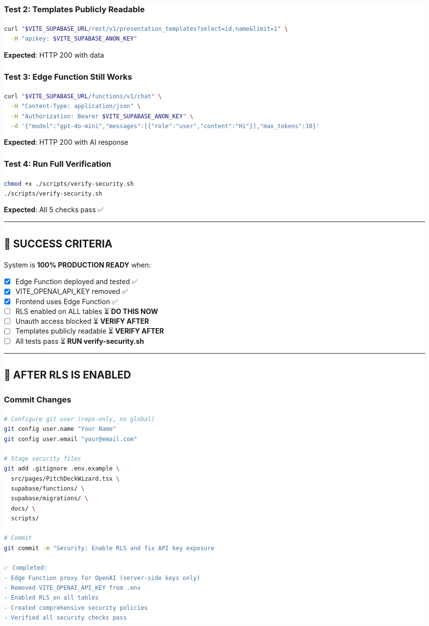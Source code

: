 ### **Test 2: Templates Publicly Readable**
```bash
curl "$VITE_SUPABASE_URL/rest/v1/presentation_templates?select=id,name&limit=1" \
  -H "apikey: $VITE_SUPABASE_ANON_KEY"
```
**Expected**: HTTP 200 with data

### **Test 3: Edge Function Still Works**
```bash
curl "$VITE_SUPABASE_URL/functions/v1/chat" \
  -H "Content-Type: application/json" \
  -H "Authorization: Bearer $VITE_SUPABASE_ANON_KEY" \
  -d '{"model":"gpt-4o-mini","messages":[{"role":"user","content":"Hi"}],"max_tokens":10}'
```
**Expected**: HTTP 200 with AI response

### **Test 4: Run Full Verification**
```bash
chmod +x ./scripts/verify-security.sh
./scripts/verify-security.sh
```
**Expected**: All 5 checks pass ✅

---

## 🎯 SUCCESS CRITERIA

System is **100% PRODUCTION READY** when:

- [x] Edge Function deployed and tested ✅
- [x] VITE_OPENAI_API_KEY removed ✅
- [x] Frontend uses Edge Function ✅
- [ ] RLS enabled on ALL tables ⏳ **DO THIS NOW**
- [ ] Unauth access blocked ⏳ **VERIFY AFTER**
- [ ] Templates publicly readable ⏳ **VERIFY AFTER**
- [ ] All tests pass ⏳ **RUN verify-security.sh**

---

## 📝 AFTER RLS IS ENABLED

### **Commit Changes**
```bash
# Configure git user (repo-only, no global)
git config user.name "Your Name"
git config user.email "your@email.com"

# Stage security files
git add .gitignore .env.example \
  src/pages/PitchDeckWizard.tsx \
  supabase/functions/ \
  supabase/migrations/ \
  docs/ \
  scripts/

# Commit
git commit -m "Security: Enable RLS and fix API key exposure

✅ Completed:
- Edge Function proxy for OpenAI (server-side keys only)
- Removed VITE_OPENAI_API_KEY from .env
- Enabled RLS on all tables
- Created comprehensive security policies
- Verified all security checks pass
```